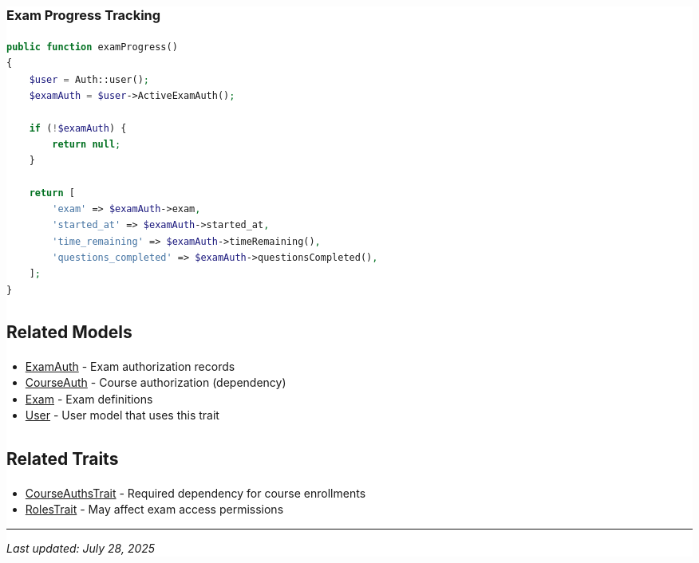 ### Exam Progress Tracking

```php
public function examProgress()
{
    $user = Auth::user();
    $examAuth = $user->ActiveExamAuth();
    
    if (!$examAuth) {
        return null;
    }
    
    return [
        'exam' => $examAuth->exam,
        'started_at' => $examAuth->started_at,
        'time_remaining' => $examAuth->timeRemaining(),
        'questions_completed' => $examAuth->questionsCompleted(),
    ];
}
```

## Related Models

- [ExamAuth](../Models/ExamAuth.md) - Exam authorization records
- [CourseAuth](../Models/CourseAuth.md) - Course authorization (dependency)
- [Exam](../Models/Exam.md) - Exam definitions
- [User](../Models/User.md) - User model that uses this trait

## Related Traits

- [CourseAuthsTrait](CourseAuthsTrait.md) - Required dependency for course enrollments
- [RolesTrait](RolesTrait.md) - May affect exam access permissions

---

*Last updated: July 28, 2025*

